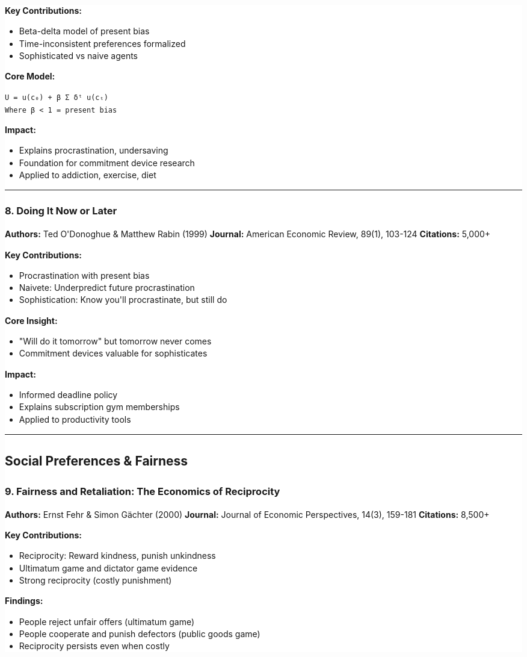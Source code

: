 **Key Contributions:**
- Beta-delta model of present bias
- Time-inconsistent preferences formalized
- Sophisticated vs naive agents

**Core Model:**
```
U = u(c₀) + β Σ δᵗ u(cₜ)
Where β < 1 = present bias
```

**Impact:**
- Explains procrastination, undersaving
- Foundation for commitment device research
- Applied to addiction, exercise, diet

---

### 8. Doing It Now or Later

**Authors:** Ted O'Donoghue & Matthew Rabin (1999)
**Journal:** American Economic Review, 89(1), 103-124
**Citations:** 5,000+

**Key Contributions:**
- Procrastination with present bias
- Naivete: Underpredict future procrastination
- Sophistication: Know you'll procrastinate, but still do

**Core Insight:**
- "Will do it tomorrow" but tomorrow never comes
- Commitment devices valuable for sophisticates

**Impact:**
- Informed deadline policy
- Explains subscription gym memberships
- Applied to productivity tools

---

## Social Preferences & Fairness

### 9. Fairness and Retaliation: The Economics of Reciprocity

**Authors:** Ernst Fehr & Simon Gächter (2000)
**Journal:** Journal of Economic Perspectives, 14(3), 159-181
**Citations:** 8,500+

**Key Contributions:**
- Reciprocity: Reward kindness, punish unkindness
- Ultimatum game and dictator game evidence
- Strong reciprocity (costly punishment)

**Findings:**
- People reject unfair offers (ultimatum game)
- People cooperate and punish defectors (public goods game)
- Reciprocity persists even when costly
